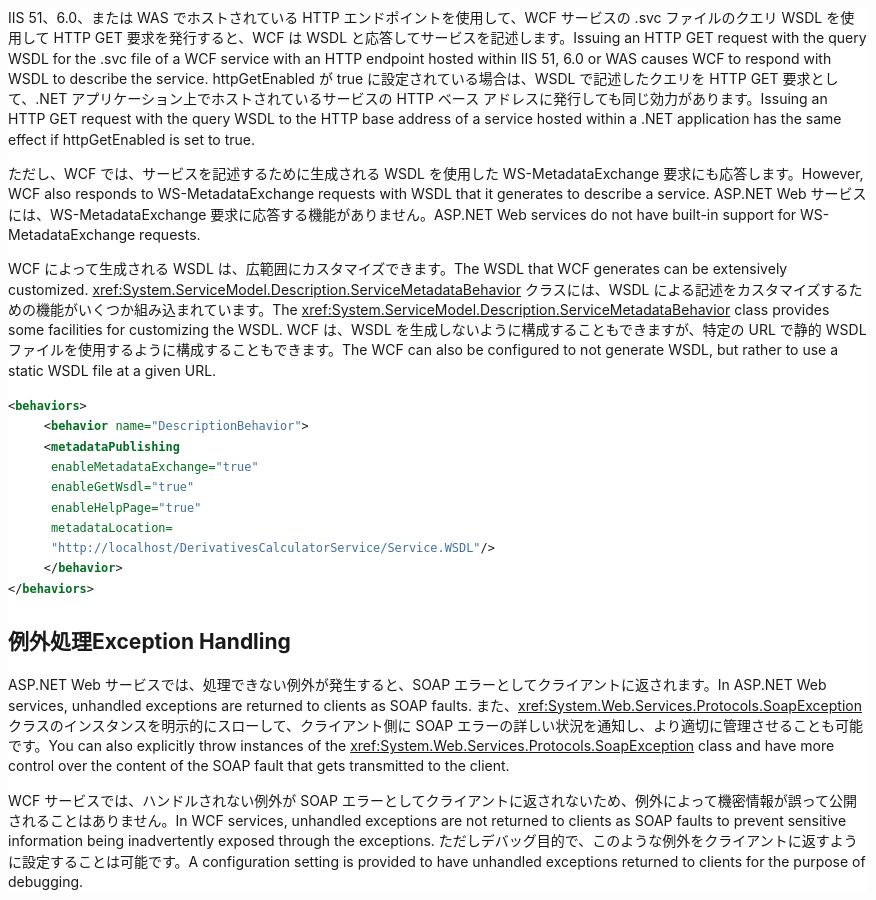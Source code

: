<span data-ttu-id="d1e18-254">IIS 51、6.0、または WAS でホストされている HTTP エンドポイントを使用して、WCF サービスの .svc ファイルのクエリ WSDL を使用して HTTP GET 要求を発行すると、WCF は WSDL と応答してサービスを記述します。</span><span class="sxs-lookup"><span data-stu-id="d1e18-254">Issuing an HTTP GET request with the query WSDL for the .svc file of a WCF service with an HTTP endpoint hosted within IIS 51, 6.0 or WAS causes WCF to respond with WSDL to describe the service.</span></span> <span data-ttu-id="d1e18-255">httpGetEnabled が true に設定されている場合は、WSDL で記述したクエリを HTTP GET 要求として、.NET アプリケーション上でホストされているサービスの HTTP ベース アドレスに発行しても同じ効力があります。</span><span class="sxs-lookup"><span data-stu-id="d1e18-255">Issuing an HTTP GET request with the query WSDL to the HTTP base address of a service hosted within a .NET application has the same effect if httpGetEnabled is set to true.</span></span>

<span data-ttu-id="d1e18-256">ただし、WCF では、サービスを記述するために生成される WSDL を使用した WS-MetadataExchange 要求にも応答します。</span><span class="sxs-lookup"><span data-stu-id="d1e18-256">However, WCF also responds to WS-MetadataExchange requests with WSDL that it generates to describe a service.</span></span> <span data-ttu-id="d1e18-257">ASP.NET Web サービスには、WS-MetadataExchange 要求に応答する機能がありません。</span><span class="sxs-lookup"><span data-stu-id="d1e18-257">ASP.NET Web services do not have built-in support for WS-MetadataExchange requests.</span></span>

<span data-ttu-id="d1e18-258">WCF によって生成される WSDL は、広範囲にカスタマイズできます。</span><span class="sxs-lookup"><span data-stu-id="d1e18-258">The WSDL that WCF generates can be extensively customized.</span></span> <span data-ttu-id="d1e18-259"><xref:System.ServiceModel.Description.ServiceMetadataBehavior> クラスには、WSDL による記述をカスタマイズするための機能がいくつか組み込まれています。</span><span class="sxs-lookup"><span data-stu-id="d1e18-259">The <xref:System.ServiceModel.Description.ServiceMetadataBehavior> class provides some facilities for customizing the WSDL.</span></span> <span data-ttu-id="d1e18-260">WCF は、WSDL を生成しないように構成することもできますが、特定の URL で静的 WSDL ファイルを使用するように構成することもできます。</span><span class="sxs-lookup"><span data-stu-id="d1e18-260">The WCF can also be configured to not generate WSDL, but rather to use a static WSDL file at a given URL.</span></span>

```xml
<behaviors>
     <behavior name="DescriptionBehavior">
     <metadataPublishing
      enableMetadataExchange="true"
      enableGetWsdl="true"
      enableHelpPage="true"
      metadataLocation=
      "http://localhost/DerivativesCalculatorService/Service.WSDL"/>
     </behavior>
</behaviors>
```

## <a name="exception-handling"></a><span data-ttu-id="d1e18-261">例外処理</span><span class="sxs-lookup"><span data-stu-id="d1e18-261">Exception Handling</span></span>

<span data-ttu-id="d1e18-262">ASP.NET Web サービスでは、処理できない例外が発生すると、SOAP エラーとしてクライアントに返されます。</span><span class="sxs-lookup"><span data-stu-id="d1e18-262">In ASP.NET Web services, unhandled exceptions are returned to clients as SOAP faults.</span></span> <span data-ttu-id="d1e18-263">また、<xref:System.Web.Services.Protocols.SoapException> クラスのインスタンスを明示的にスローして、クライアント側に SOAP エラーの詳しい状況を通知し、より適切に管理させることも可能です。</span><span class="sxs-lookup"><span data-stu-id="d1e18-263">You can also explicitly throw instances of the <xref:System.Web.Services.Protocols.SoapException> class and have more control over the content of the SOAP fault that gets transmitted to the client.</span></span>

<span data-ttu-id="d1e18-264">WCF サービスでは、ハンドルされない例外が SOAP エラーとしてクライアントに返されないため、例外によって機密情報が誤って公開されることはありません。</span><span class="sxs-lookup"><span data-stu-id="d1e18-264">In WCF services, unhandled exceptions are not returned to clients as SOAP faults to prevent sensitive information being inadvertently exposed through the exceptions.</span></span> <span data-ttu-id="d1e18-265">ただしデバッグ目的で、このような例外をクライアントに返すように設定することは可能です。</span><span class="sxs-lookup"><span data-stu-id="d1e18-265">A configuration setting is provided to have unhandled exceptions returned to clients for the purpose of debugging.</span></span>
